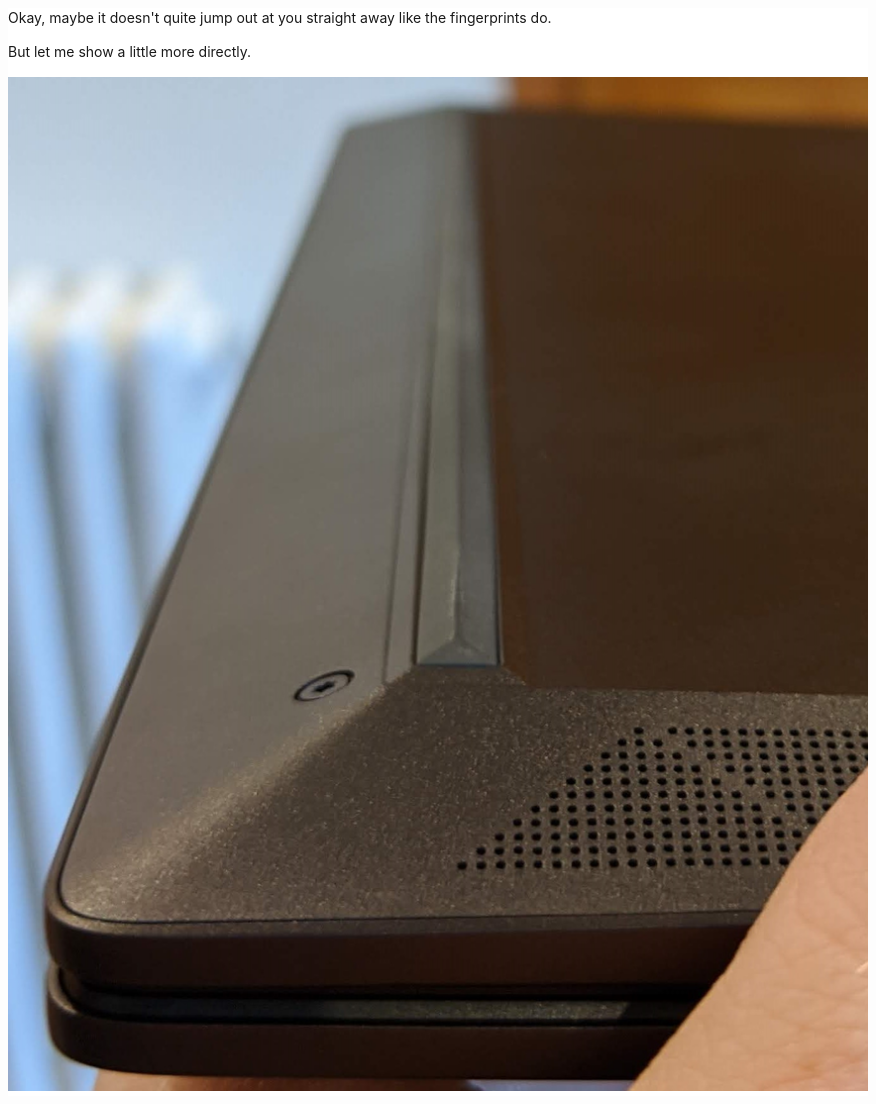 Okay, maybe it doesn't quite jump out at you straight away like the fingerprints do.

But let me show a little more directly.

![](/assets/laptop/IMG_20200815_162703.jpg)
